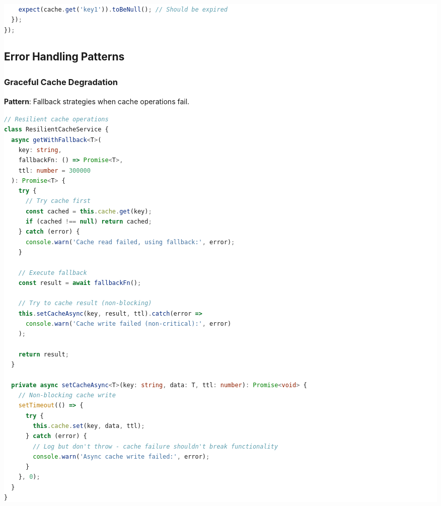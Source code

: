```typescript
    expect(cache.get('key1')).toBeNull(); // Should be expired
  });
});
```

## Error Handling Patterns

### Graceful Cache Degradation

**Pattern**: Fallback strategies when cache operations fail.

```typescript
// Resilient cache operations
class ResilientCacheService {
  async getWithFallback<T>(
    key: string,
    fallbackFn: () => Promise<T>,
    ttl: number = 300000
  ): Promise<T> {
    try {
      // Try cache first
      const cached = this.cache.get(key);
      if (cached !== null) return cached;
    } catch (error) {
      console.warn('Cache read failed, using fallback:', error);
    }
    
    // Execute fallback
    const result = await fallbackFn();
    
    // Try to cache result (non-blocking)
    this.setCacheAsync(key, result, ttl).catch(error => 
      console.warn('Cache write failed (non-critical):', error)
    );
    
    return result;
  }
  
  private async setCacheAsync<T>(key: string, data: T, ttl: number): Promise<void> {
    // Non-blocking cache write
    setTimeout(() => {
      try {
        this.cache.set(key, data, ttl);
      } catch (error) {
        // Log but don't throw - cache failure shouldn't break functionality
        console.warn('Async cache write failed:', error);
      }
    }, 0);
  }
}
```
